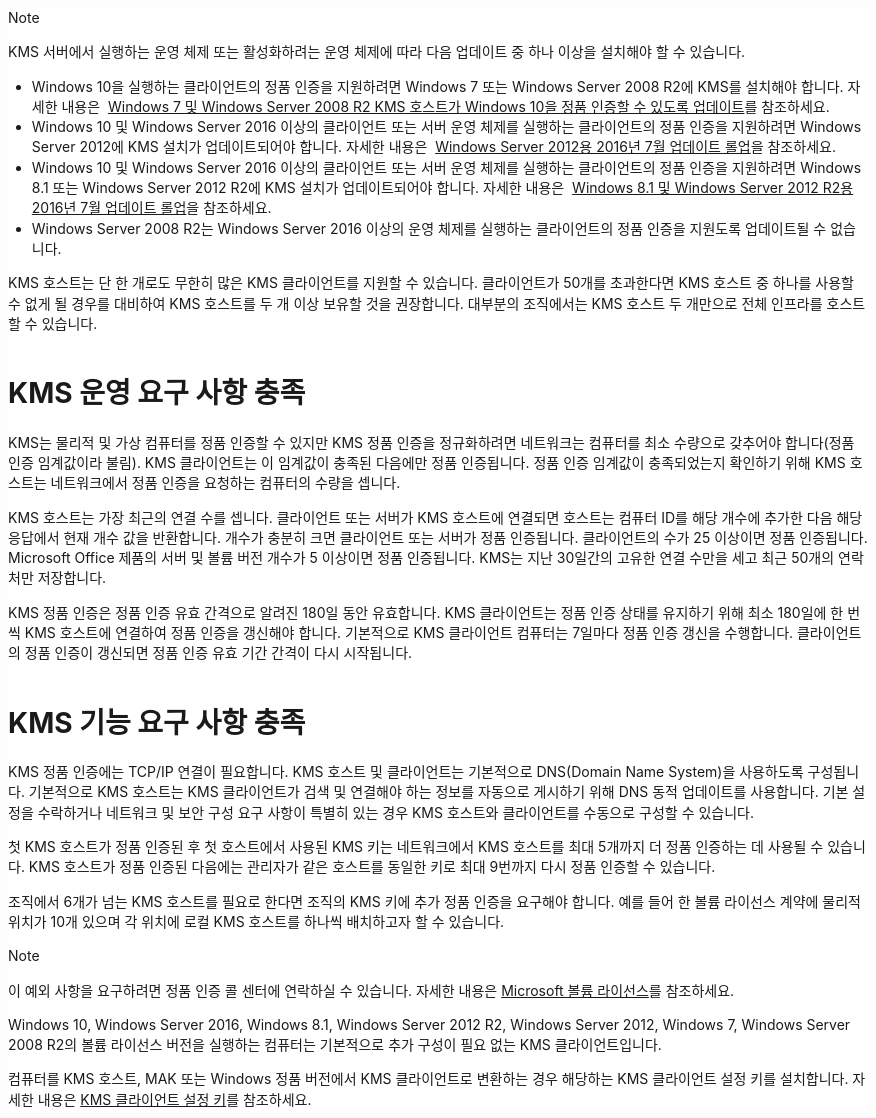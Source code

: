 > [!NOTE]  
> KMS 서버에서 실행하는 운영 체제 또는 활성화하려는 운영 체제에 따라 다음 업데이트 중 하나 이상을 설치해야 할 수 있습니다.
> - Windows 10을 실행하는 클라이언트의 정품 인증을 지원하려면 Windows 7 또는 Windows Server 2008 R2에 KMS를 설치해야 합니다. 자세한 내용은  [Windows 7 및 Windows Server 2008 R2 KMS 호스트가 Windows 10을 정품 인증할 수 있도록 업데이트](https://support.microsoft.com/help/3079821/update-that-enables-windows-7-and-windows-server-2008-r2-kms-hosts-to-activate-windows-10)를 참조하세요.  
> - Windows 10 및 Windows Server 2016 이상의 클라이언트 또는 서버 운영 체제를 실행하는 클라이언트의 정품 인증을 지원하려면 Windows Server 2012에 KMS 설치가 업데이트되어야 합니다. 자세한 내용은  [Windows Server 2012용 2016년 7월 업데이트 롤업](https://support.microsoft.com/help/3172615/july-2016-update-rollup-for-windows-server-2012)을 참조하세요. 
> - Windows 10 및 Windows Server 2016 이상의 클라이언트 또는 서버 운영 체제를 실행하는 클라이언트의 정품 인증을 지원하려면 Windows 8.1 또는 Windows Server 2012 R2에 KMS 설치가 업데이트되어야 합니다. 자세한 내용은  [Windows 8.1 및 Windows Server 2012 R2용 2016년 7월 업데이트 롤업](https://support.microsoft.com/help/3172614/july-2016-update-rollup-for-windows-8.1-and-windows-server-2012-r2)을 참조하세요.  
> - Windows Server 2008 R2는 Windows Server 2016 이상의 운영 체제를 실행하는 클라이언트의 정품 인증을 지원도록 업데이트될 수 없습니다. 

KMS 호스트는 단 한 개로도 무한히 많은 KMS 클라이언트를 지원할 수 있습니다. 클라이언트가 50개를 초과한다면 KMS 호스트 중 하나를 사용할 수 없게 될 경우를 대비하여 KMS 호스트를 두 개 이상 보유할 것을 권장합니다. 대부분의 조직에서는 KMS 호스트 두 개만으로 전체 인프라를 호스트할 수 있습니다.

# <a name="addressing-kms-operational-requirements"></a>KMS 운영 요구 사항 충족
KMS는 물리적 및 가상 컴퓨터를 정품 인증할 수 있지만 KMS 정품 인증을 정규화하려면 네트워크는 컴퓨터를 최소 수량으로 갖추어야 합니다(정품 인증 임계값이라 불림). KMS 클라이언트는 이 임계값이 충족된 다음에만 정품 인증됩니다. 정품 인증 임계값이 충족되었는지 확인하기 위해 KMS 호스트는 네트워크에서 정품 인증을 요청하는 컴퓨터의 수량을 셉니다.

KMS 호스트는 가장 최근의 연결 수를 셉니다. 클라이언트 또는 서버가 KMS 호스트에 연결되면 호스트는 컴퓨터 ID를 해당 개수에 추가한 다음 해당 응답에서 현재 개수 값을 반환합니다. 개수가 충분히 크면 클라이언트 또는 서버가 정품 인증됩니다. 클라이언트의 수가 25 이상이면 정품 인증됩니다. Microsoft Office 제품의 서버 및 볼륨 버전 개수가 5 이상이면 정품 인증됩니다. KMS는 지난 30일간의 고유한 연결 수만을 세고 최근 50개의 연락처만 저장합니다.

KMS 정품 인증은 정품 인증 유효 간격으로 알려진 180일 동안 유효합니다. KMS 클라이언트는 정품 인증 상태를 유지하기 위해 최소 180일에 한 번씩 KMS 호스트에 연결하여 정품 인증을 갱신해야 합니다. 기본적으로 KMS 클라이언트 컴퓨터는 7일마다 정품 인증 갱신을 수행합니다. 클라이언트의 정품 인증이 갱신되면 정품 인증 유효 기간 간격이 다시 시작됩니다.

# <a name="addressing-kms-functional-requirements"></a>KMS 기능 요구 사항 충족

KMS 정품 인증에는 TCP/IP 연결이 필요합니다. KMS 호스트 및 클라이언트는 기본적으로 DNS(Domain Name System)을 사용하도록 구성됩니다. 기본적으로 KMS 호스트는 KMS 클라이언트가 검색 및 연결해야 하는 정보를 자동으로 게시하기 위해 DNS 동적 업데이트를 사용합니다. 기본 설정을 수락하거나 네트워크 및 보안 구성 요구 사항이 특별히 있는 경우 KMS 호스트와 클라이언트를 수동으로 구성할 수 있습니다.

첫 KMS 호스트가 정품 인증된 후 첫 호스트에서 사용된 KMS 키는 네트워크에서 KMS 호스트를 최대 5개까지 더 정품 인증하는 데 사용될 수 있습니다. KMS 호스트가 정품 인증된 다음에는 관리자가 같은 호스트를 동일한 키로 최대 9번까지 다시 정품 인증할 수 있습니다.

조직에서 6개가 넘는 KMS 호스트를 필요로 한다면 조직의 KMS 키에 추가 정품 인증을 요구해야 합니다. 예를 들어 한 볼륨 라이선스 계약에 물리적 위치가 10개 있으며 각 위치에 로컬 KMS 호스트를 하나씩 배치하고자 할 수 있습니다.

> [!NOTE] 
> 이 예외 사항을 요구하려면 정품 인증 콜 센터에 연락하실 수 있습니다. 자세한 내용은 [Microsoft 볼륨 라이선스]( https://www.microsoft.com/licensing)를 참조하세요.

Windows 10, Windows Server 2016, Windows 8.1, Windows Server 2012 R2, Windows Server 2012, Windows 7, Windows Server 2008 R2의 볼륨 라이선스 버전을 실행하는 컴퓨터는 기본적으로 추가 구성이 필요 없는 KMS 클라이언트입니다.

컴퓨터를 KMS 호스트, MAK 또는 Windows 정품 버전에서 KMS 클라이언트로 변환하는 경우 해당하는 KMS 클라이언트 설정 키를 설치합니다. 자세한 내용은 [KMS 클라이언트 설정 키](KMSclientkeys.md)를 참조하세요. 
